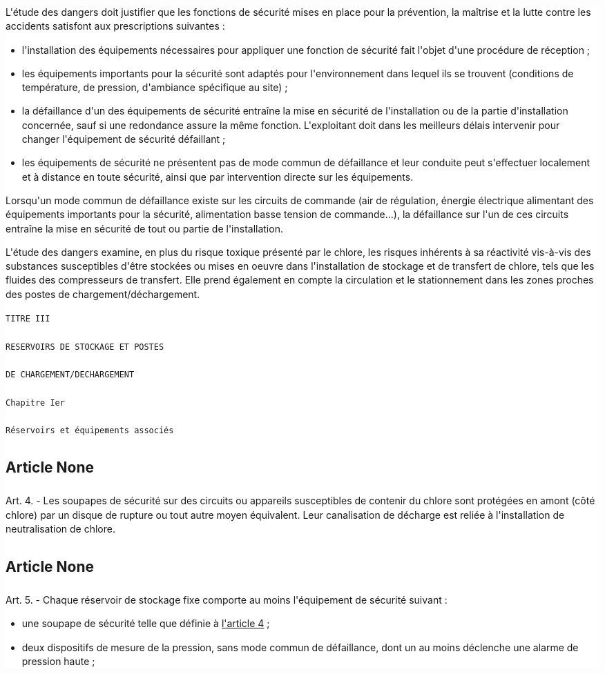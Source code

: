 L'étude des dangers doit justifier que les fonctions de sécurité mises en     place pour la prévention, la maîtrise et la lutte contre les accidents     satisfont aux prescriptions suivantes :

- l'installation des équipements nécessaires pour appliquer une fonction de     sécurité fait l'objet d'une procédure de réception ;

- les équipements importants pour la sécurité sont adaptés pour     l'environnement dans lequel ils se trouvent (conditions de température, de     pression, d'ambiance spécifique au site) ;

- la défaillance d'un des équipements de sécurité entraîne la mise en     sécurité de l'installation ou de la partie d'installation concernée, sauf si     une redondance assure la même fonction. L'exploitant doit dans les meilleurs     délais intervenir pour changer l'équipement de sécurité défaillant ;

- les équipements de sécurité ne présentent pas de mode commun de     défaillance et leur conduite peut s'effectuer localement et à distance en     toute sécurité, ainsi que par intervention directe sur les équipements.

Lorsqu'un mode commun de défaillance existe sur les circuits de commande (air     de régulation, énergie électrique alimentant des équipements importants pour     la sécurité, alimentation basse tension de commande...), la défaillance sur     l'un de ces circuits entraîne la mise en sécurité de tout ou partie de     l'installation.

L'étude des dangers examine, en plus du risque toxique présenté par le     chlore, les risques inhérents à sa réactivité vis-à-vis des substances     susceptibles d'être stockées ou mises en oeuvre dans l'installation de     stockage et de transfert de chlore, tels que les fluides des compresseurs de     transfert. Elle prend également en compte la circulation et le stationnement     dans les zones proches des postes de chargement/déchargement.

    TITRE III

    RESERVOIRS DE STOCKAGE ET POSTES

    DE CHARGEMENT/DECHARGEMENT

    Chapitre Ier

    Réservoirs et équipements associés

## Article None

### 

Art. 4. -  Les soupapes de sécurité sur des circuits ou appareils     susceptibles de contenir du chlore sont protégées en amont (côté chlore) par     un disque de rupture ou tout autre moyen équivalent. Leur canalisation de     décharge est reliée à l'installation de neutralisation de chlore.

## Article None

### 

Art. 5. -  Chaque réservoir de stockage fixe comporte au moins l'équipement     de sécurité suivant :

- une soupape de sécurité telle que définie à [l'article 4](#article-4) ;

- deux dispositifs de mesure de la pression, sans mode commun de     défaillance, dont un au moins déclenche une alarme de pression haute ;
